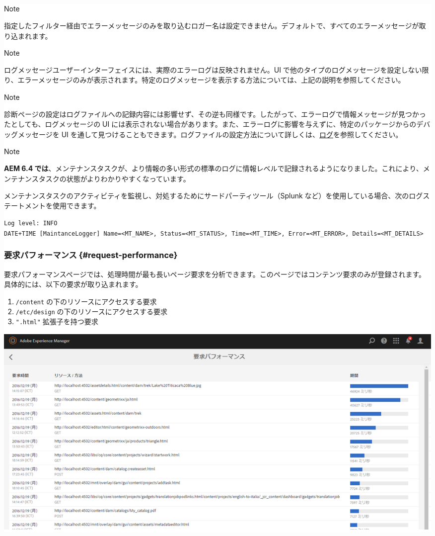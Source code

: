 >[!NOTE]
>
>指定したフィルター経由でエラーメッセージのみを取り込むロガー名は設定できません。デフォルトで、すべてのエラーメッセージが取り込まれます。

>[!NOTE]
>
>ログメッセージユーザーインターフェイスには、実際のエラーログは反映されません。UI で他のタイプのログメッセージを設定しない限り、エラーメッセージのみが表示されます。特定のログメッセージを表示する方法については、上記の説明を参照してください。

>[!NOTE]
>
>診断ページの設定はログファイルへの記録内容には影響せず、その逆も同様です。したがって、エラーログで情報メッセージが見つかったとしても、ログメッセージの UI には表示されない場合があります。また、エラーログに影響を与えずに、特定のパッケージからのデバッグメッセージを UI を通して見つけることもできます。ログファイルの設定方法について詳しくは、[ログ](/help/sites-deploying/configure-logging.md)を参照してください。

>[!NOTE]
>
>**AEM 6.4 では**、メンテナンスタスクが、より情報の多い形式の標準のログに情報レベルで記録されるようになりました。これにより、メンテナンスタスクの状態がよりわかりやすくなっています。
>
>メンテナンスタスクのアクティビティを監視し、対処するためにサードパーティツール（Splunk など）を使用している場合、次のログステートメントを使用できます。

```
Log level: INFO
DATE+TIME [MaintanceLogger] Name=<MT_NAME>, Status=<MT_STATUS>, Time=<MT_TIME>, Error=<MT_ERROR>, Details=<MT_DETAILS>
```

### 要求パフォーマンス {#request-performance}

要求パフォーマンスページでは、処理時間が最も長いページ要求を分析できます。このページではコンテンツ要求のみが登録されます。具体的には、以下の要求が取り込まれます。

1. `/content` の下のリソースにアクセスする要求
1. `/etc/design` の下のリソースにアクセスする要求
1. `".html"` 拡張子を持つ要求

![chlimage_1-420](assets/chlimage_1-420.png)
